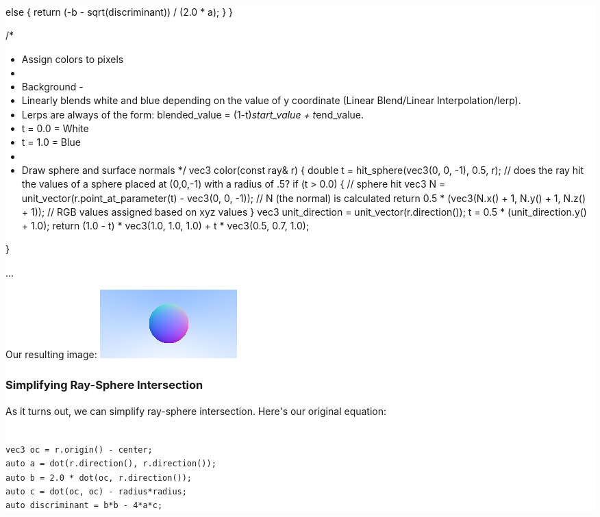 <span class="highlight-green">
	else {
		return (-b - sqrt(discriminant)) / (2.0 * a);
</span>}
}

/*
* Assign colors to pixels
*
* Background -
* Linearly blends white and blue depending on the value of y coordinate (Linear Blend/Linear Interpolation/lerp).
* Lerps are always of the form: blended_value = (1-t)*start_value + t*end_value.
* t = 0.0 = White
* t = 1.0 = Blue
* 
* Draw sphere and surface normals
*/
vec3 color(const ray& r) {
	double t = hit_sphere(vec3(0, 0, -1), 0.5, r); // does the ray hit the values of a sphere placed at (0,0,-1) with a radius of .5?
	if (t > 0.0) { // sphere hit
		vec3 N = unit_vector(r.point_at_parameter(t) - vec3(0, 0, -1)); // N (the normal) is calculated
		return 0.5 * (vec3(N.x() + 1, N.y() + 1, N.z() + 1)); // RGB values assigned based on xyz values
	}
	vec3 unit_direction = unit_vector(r.direction());
	t = 0.5 * (unit_direction.y() + 1.0);
	return (1.0 - t) * vec3(1.0, 1.0, 1.0) + t * vec3(0.5, 0.7, 1.0);

}

...</code></pre>

Our resulting image:
![Sphere with Normals](\assets\images\blog-images\path-tracer\the-first-weekend\renders\surface-normals-render.png)

### <a id="simplifying-ray-sphere-intersection"></a>Simplifying Ray-Sphere Intersection


As it turns out, we can simplify ray-sphere intersection. Here's our original equation:
<pre><code class="language-cpp">
vec3 oc = r.origin() - center;
auto a = dot(r.direction(), r.direction());
auto b = 2.0 * dot(oc, r.direction());
auto c = dot(oc, oc) - radius*radius;
auto discriminant = b*b - 4*a*c;
</code></pre>
